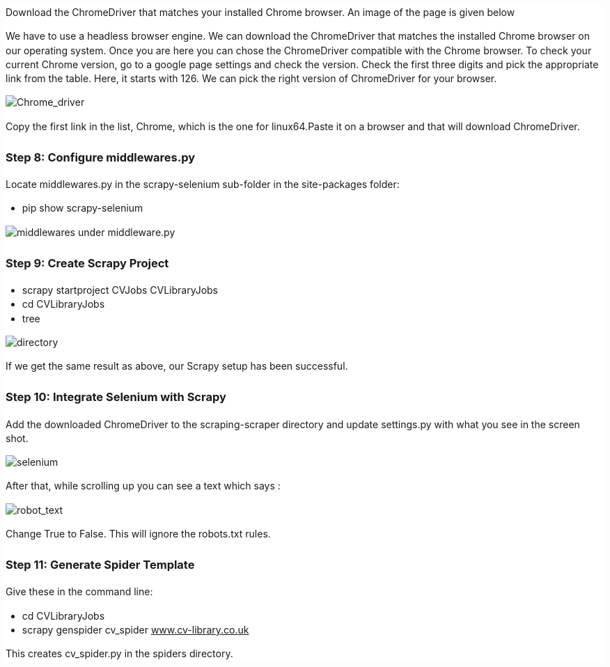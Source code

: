 Download the ChromeDriver that matches your installed Chrome browser. An image of the page is given below


We have to use a headless browser engine. We can download the ChromeDriver that matches the installed Chrome browser on our operating system. Once you are here you can chose the ChromeDriver compatible with the Chrome browser. To check your current Chrome version, go to a google page settings and check the version. Check the first three digits and pick the appropriate link from the table. Here, it starts with 126. We can pick the right version of ChromeDriver for your browser.

![Chrome_driver](/home/khaleel/Projects/first_project/image/three.png)

Copy the first link in the list, Chrome, which is the one for linux64.Paste it on a browser and that will download ChromeDriver.

### Step 8: Configure middlewares.py

Locate middlewares.py in the scrapy-selenium sub-folder in the site-packages folder:

- pip show scrapy-selenium

![middlewares](/home/khaleel/Projects/first_project/image/mwares.png)
under middleware.py

### Step 9: Create Scrapy Project

- scrapy startproject CVJobs CVLibraryJobs
- cd CVLibraryJobs
- tree

![directory](/home/khaleel/Projects/first_project/image/directoryshow.png)

If we get the same result as above, our Scrapy setup has been successful.

### Step 10: Integrate Selenium with Scrapy

Add the downloaded ChromeDriver to the scraping-scraper directory and update settings.py with what you see in the screen shot.

![selenium](/home/khaleel/Projects/first_project/image/seleniumdriver800.png)

After that, while scrolling up you can see a text which says :

![robot_text](/home/khaleel/Projects/first_project/image/robotext.png)

Change True to False. This will ignore the robots.txt rules.

### Step 11: Generate Spider Template

Give these in the command line:

- cd CVLibraryJobs
- scrapy genspider cv_spider www.cv-library.co.uk

This creates cv_spider.py in the spiders directory.
